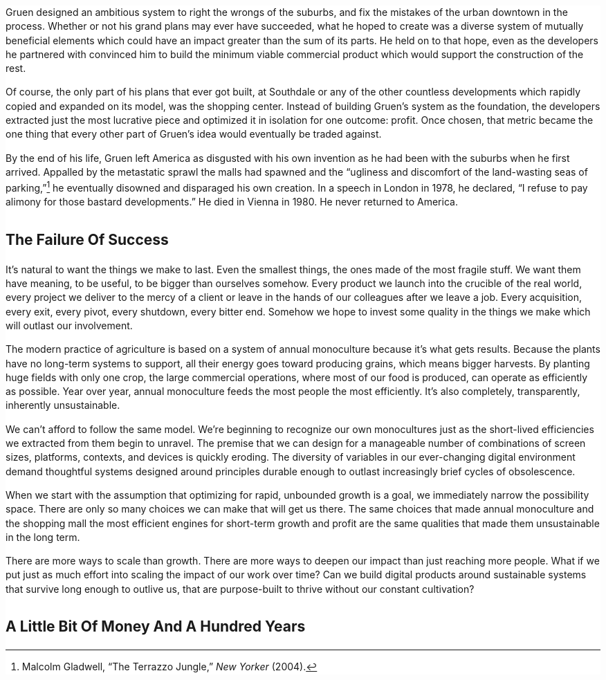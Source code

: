 Gruen designed an ambitious system to right the wrongs of the suburbs, and fix the mistakes of the urban downtown in the process. Whether or not his grand plans may ever have succeeded, what he hoped to create was a diverse system of mutually beneficial elements which could have an impact greater than the sum of its parts. He held on to that hope, even as the developers he partnered with convinced him to build the minimum viable commercial product which would support the construction of the rest.

Of course, the only part of his plans that ever got built, at Southdale or any of the other countless developments which rapidly copied and expanded on its model, was the shopping center. Instead of building Gruen’s system as the foundation, the developers extracted just the most lucrative piece and optimized it in isolation for one outcome: profit. Once chosen, that metric became the one thing that every other part of Gruen’s idea would eventually be traded against.

By the end of his life, Gruen left America as disgusted with his own invention as he had been with the suburbs when he first arrived. Appalled by the metastatic sprawl the malls had spawned and the “ugliness and discomfort of the land-wasting seas of parking,”[^gruen] he eventually disowned and disparaged his own creation. In a speech in London in 1978, he declared, “I refuse to pay alimony for those bastard developments.” He died in Vienna in 1980. He never returned to America.

## The Failure Of Success

It’s natural to want the things we make to last. Even the smallest things, the ones made of the most fragile stuff. We want them have meaning, to be useful, to be bigger than ourselves somehow. Every product we launch into the crucible of the real world, every project we deliver to the mercy of a client or leave in the hands of our colleagues after we leave a job. Every acquisition, every exit, every pivot, every shutdown, every bitter end. Somehow we hope to invest some quality in the things we make which will outlast our involvement.

The modern practice of agriculture is based on a system of annual monoculture because it’s what gets results. Because the plants have no long-term systems to support, all their energy goes toward producing grains, which means bigger harvests. By planting huge fields with only one crop, the large commercial operations, where most of our food is produced, can operate as efficiently as possible. Year over year, annual monoculture feeds the most people the most efficiently. It’s also completely, transparently, inherently unsustainable.

We can’t afford to follow the same model. We’re beginning to recognize our own monocultures just as the short-lived efficiencies we extracted from them begin to unravel. The premise that we can design for a manageable number of combinations of screen sizes, platforms, contexts, and devices is quickly eroding. The diversity of variables in our ever-changing digital environment demand thoughtful systems designed around principles durable enough to outlast increasingly brief cycles of obsolescence.

When we start with the assumption that optimizing for rapid, unbounded growth is a goal, we immediately narrow the possibility space. There are only so many choices we can make that will get us there. The same choices that made annual monoculture and the shopping mall the most efficient engines for short-term growth and profit are the same qualities that made them unsustainable in the long term.

There are more ways to scale than growth. There are more ways to deepen our impact than just reaching more people. What if we put just as much effort into scaling the impact of our work over time? Can we build digital products around sustainable systems that survive long enough to outlive us, that are purpose-built to thrive without our constant cultivation?

## A Little Bit Of Money And A Hundred Years


[^berry]: Wendell Berry, “Manifesto: The Mad Farmer Liberation Front,” *Reclaiming Politics* (1991).
[^jobs]: John McLaughlin, Steve Jobs 1994 Uncut Interview (Silicon Valley Historical Association, 2013).
[^calvino]: Italo Calvino, *Invisible Cities* (Harcourt Brace, 1974).
[^mall]: *Utopia Part 3: The World’s Largest Shopping Mall*, directed by Sam Green and Carrie Lozano (2009).
[^gruen]: Malcolm Gladwell, “The Terrazzo Jungle,” *New Yorker* (2004).
[^jackson]: Wes Jackson, *New Roots for Agriculture* (University of Nebraska, 1980).